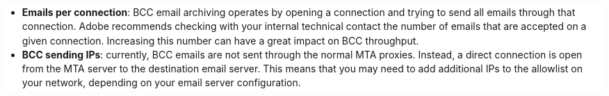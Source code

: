 * **Emails per connection**: BCC email archiving operates by opening a connection and trying to send all emails through that connection. Adobe recommends checking with your internal technical contact the number of emails that are accepted on a given connection. Increasing this number can have a great impact on BCC throughput.
* **BCC sending IPs**: currently, BCC emails are not sent through the normal MTA proxies. Instead, a direct connection is open from the MTA server to the destination email server. This means that you may need to add additional IPs to the allowlist on your network, depending on your email server configuration.

